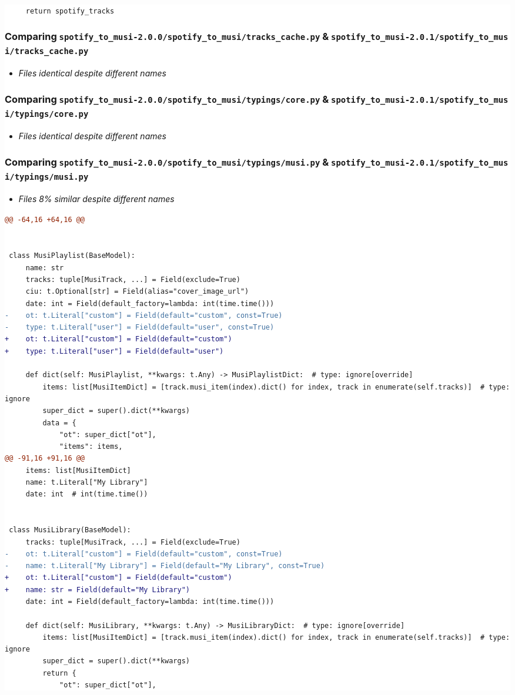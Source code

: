 ```diff
     return spotify_tracks
```

### Comparing `spotify_to_musi-2.0.0/spotify_to_musi/tracks_cache.py` & `spotify_to_musi-2.0.1/spotify_to_musi/tracks_cache.py`

 * *Files identical despite different names*

### Comparing `spotify_to_musi-2.0.0/spotify_to_musi/typings/core.py` & `spotify_to_musi-2.0.1/spotify_to_musi/typings/core.py`

 * *Files identical despite different names*

### Comparing `spotify_to_musi-2.0.0/spotify_to_musi/typings/musi.py` & `spotify_to_musi-2.0.1/spotify_to_musi/typings/musi.py`

 * *Files 8% similar despite different names*

```diff
@@ -64,16 +64,16 @@
 
 
 class MusiPlaylist(BaseModel):
     name: str
     tracks: tuple[MusiTrack, ...] = Field(exclude=True)
     ciu: t.Optional[str] = Field(alias="cover_image_url")
     date: int = Field(default_factory=lambda: int(time.time()))
-    ot: t.Literal["custom"] = Field(default="custom", const=True)
-    type: t.Literal["user"] = Field(default="user", const=True)
+    ot: t.Literal["custom"] = Field(default="custom")
+    type: t.Literal["user"] = Field(default="user")
 
     def dict(self: MusiPlaylist, **kwargs: t.Any) -> MusiPlaylistDict:  # type: ignore[override]
         items: list[MusiItemDict] = [track.musi_item(index).dict() for index, track in enumerate(self.tracks)]  # type: ignore
         super_dict = super().dict(**kwargs)
         data = {
             "ot": super_dict["ot"],
             "items": items,
@@ -91,16 +91,16 @@
     items: list[MusiItemDict]
     name: t.Literal["My Library"]
     date: int  # int(time.time())
 
 
 class MusiLibrary(BaseModel):
     tracks: tuple[MusiTrack, ...] = Field(exclude=True)
-    ot: t.Literal["custom"] = Field(default="custom", const=True)
-    name: t.Literal["My Library"] = Field(default="My Library", const=True)
+    ot: t.Literal["custom"] = Field(default="custom")
+    name: str = Field(default="My Library")
     date: int = Field(default_factory=lambda: int(time.time()))
 
     def dict(self: MusiLibrary, **kwargs: t.Any) -> MusiLibraryDict:  # type: ignore[override]
         items: list[MusiItemDict] = [track.musi_item(index).dict() for index, track in enumerate(self.tracks)]  # type: ignore
         super_dict = super().dict(**kwargs)
         return {
             "ot": super_dict["ot"],
```
